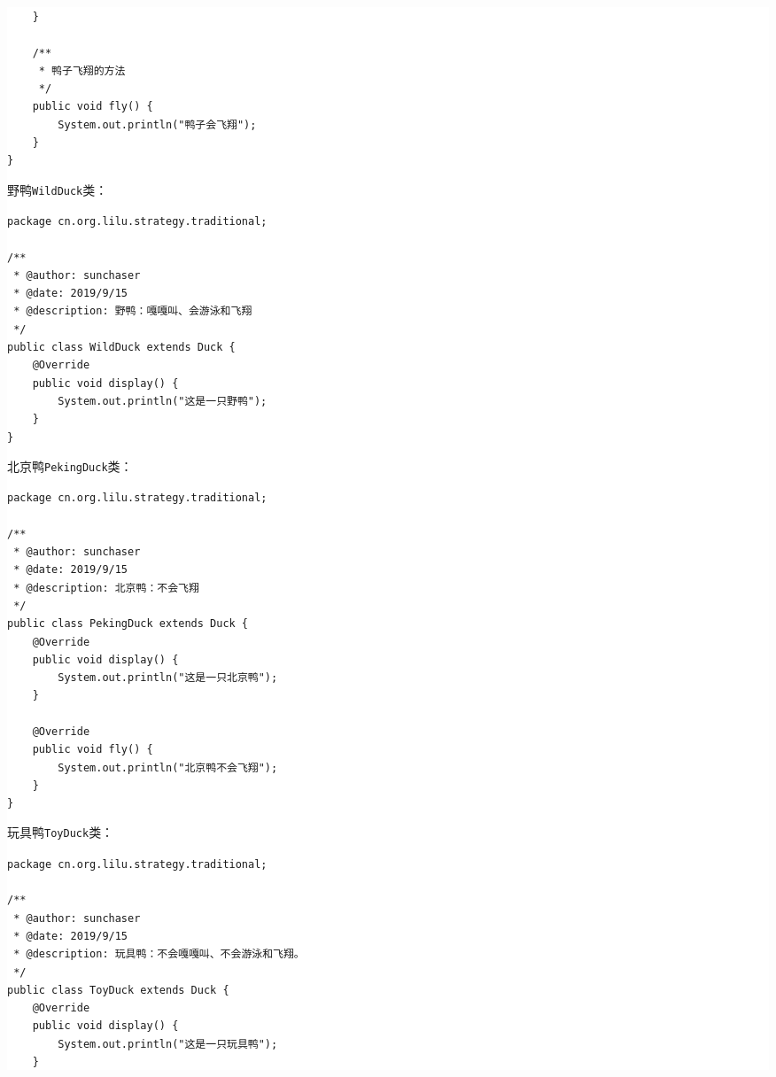 ```
    }

    /**
     * 鸭子飞翔的方法
     */
    public void fly() {
        System.out.println("鸭子会飞翔");
    }
}
```

野鸭`WildDuck`类：
```
package cn.org.lilu.strategy.traditional;

/**
 * @author: sunchaser
 * @date: 2019/9/15
 * @description: 野鸭：嘎嘎叫、会游泳和飞翔
 */
public class WildDuck extends Duck {
    @Override
    public void display() {
        System.out.println("这是一只野鸭");
    }
}
```

北京鸭`PekingDuck`类：
```
package cn.org.lilu.strategy.traditional;

/**
 * @author: sunchaser
 * @date: 2019/9/15
 * @description: 北京鸭：不会飞翔
 */
public class PekingDuck extends Duck {
    @Override
    public void display() {
        System.out.println("这是一只北京鸭");
    }

    @Override
    public void fly() {
        System.out.println("北京鸭不会飞翔");
    }
}
```

玩具鸭`ToyDuck`类：
```
package cn.org.lilu.strategy.traditional;

/**
 * @author: sunchaser
 * @date: 2019/9/15
 * @description: 玩具鸭：不会嘎嘎叫、不会游泳和飞翔。
 */
public class ToyDuck extends Duck {
    @Override
    public void display() {
        System.out.println("这是一只玩具鸭");
    }

```